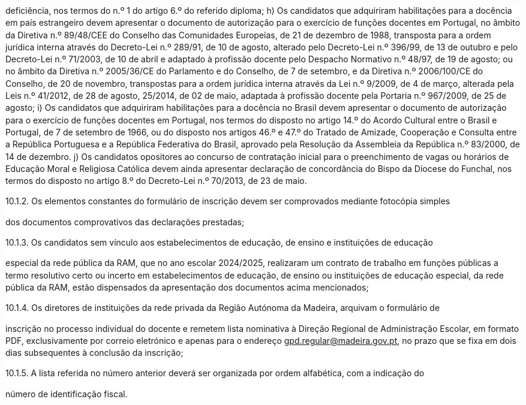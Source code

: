 deficiência, nos termos do n.º 1 do artigo 6.º do referido diploma;
h) Os candidatos que adquiriram habilitações para a docência em país estrangeiro devem apresentar o
documento de autorização para o exercício de funções docentes em Portugal, no âmbito da Diretiva
n.º 89/48/CEE do Conselho das Comunidades Europeias, de 21 de dezembro de 1988, transposta para a
ordem jurídica interna através do Decreto-Lei n.º 289/91, de 10 de agosto, alterado pelo Decreto-Lei
n.º 396/99, de 13 de outubro e pelo Decreto-Lei n.º 71/2003, de 10 de abril e adaptado à profissão
docente pelo Despacho Normativo n.º 48/97, de 19 de agosto; ou no âmbito da Diretiva n.º 2005/36/CE
do Parlamento e do Conselho, de 7 de setembro, e da Diretiva n.º 2006/100/CE do Conselho, de 20 de
novembro, transpostas para a ordem jurídica interna através da Lei n.º 9/2009, de 4 de março, alterada
pela Leis n.º 41/2012, de 28 de agosto, 25/2014, de 02 de maio, adaptada à profissão docente pela
Portaria n.º 967/2009, de 25 de agosto;
i) Os candidatos que adquiriram habilitações para a docência no Brasil devem apresentar o documento de
autorização para o exercício de funções docentes em Portugal, nos termos do disposto no artigo 14.º do
Acordo Cultural entre o Brasil e Portugal, de 7 de setembro de 1966, ou do disposto nos artigos 46.º e
47.º do Tratado de Amizade, Cooperação e Consulta entre a República Portuguesa e a República
Federativa do Brasil, aprovado pela Resolução da Assembleia da República n.º 83/2000, de 14 de
dezembro.
j) Os candidatos opositores ao concurso de contratação inicial para o preenchimento de vagas ou horários
de Educação Moral e Religiosa Católica devem ainda apresentar declaração de concordância do Bispo
da Diocese do Funchal, nos termos do disposto no artigo 8.º do Decreto-Lei n.º 70/2013, de 23 de
maio.

10.1.2. Os elementos constantes do formulário de inscrição devem ser comprovados mediante fotocópia simples

dos documentos comprovativos das declarações prestadas;

10.1.3. Os candidatos sem vínculo aos estabelecimentos de educação, de ensino e instituições de educação

especial da rede pública da RAM, que no ano escolar 2024/2025, realizaram um contrato de trabalho em
funções públicas a termo resolutivo certo ou incerto em estabelecimentos de educação, de ensino ou
instituições de educação especial, da rede pública da RAM, estão dispensados da apresentação dos
documentos acima mencionados;

10.1.4. Os diretores de instituições da rede privada da Região Autónoma da Madeira, arquivam o formulário de

inscrição no processo individual do docente e remetem lista nominativa à Direção Regional de
Administração Escolar, em formato PDF, exclusivamente por correio eletrónico e apenas para o endereço
gpd.regular@madeira.gov.pt, no prazo que se fixa em dois dias subsequentes à conclusão da inscrição;

10.1.5. A lista referida no número anterior deverá ser organizada por ordem alfabética, com a indicação do

número de identificação fiscal.
